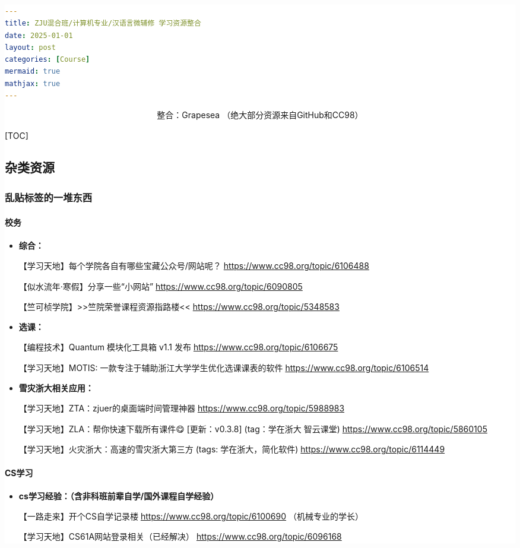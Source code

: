 ```yaml
---
title: ZJU混合班/计算机专业/汉语言微辅修 学习资源整合
date: 2025-01-01
layout: post
categories: [Course]
mermaid: true 
mathjax: true
---
```


<center>整合：Grapesea  
（绝大部分资源来自GitHub和CC98）</center>


[TOC]



## 杂类资源

### 乱贴标签的一堆东西

#### 校务

* **综合：**

  【学习天地】每个学院各自有哪些宝藏公众号/网站呢？ https://www.cc98.org/topic/6106488 

  【似水流年·寒假】分享一些“小网站” https://www.cc98.org/topic/6090805 

  【竺可桢学院】>>竺院荣誉课程资源指路楼<< https://www.cc98.org/topic/5348583 



* **选课：**

  【编程技术】Quantum 模块化工具箱 v1.1 发布 https://www.cc98.org/topic/6106675 

  【学习天地】MOTIS: 一款专注于辅助浙江大学学生优化选课课表的软件 https://www.cc98.org/topic/6106514 



* **雪灾浙大相关应用：**

  【学习天地】ZTA：zjuer的桌面端时间管理神器 https://www.cc98.org/topic/5988983 

  【学习天地】ZLA：帮你快速下载所有课件😋  [更新：v0.3.8] (tag：学在浙大 智云课堂) https://www.cc98.org/topic/5860105 

  【学习天地】火灾浙大：高速的雪灾浙大第三方 (tags: 学在浙大，简化软件) https://www.cc98.org/topic/6114449 



#### CS学习

* **cs学习经验：（含非科班前辈自学/国外课程自学经验）**

  【一路走来】开个CS自学记录楼 https://www.cc98.org/topic/6100690   （机械专业的学长）

  【学习天地】CS61A网站登录相关（已经解决） https://www.cc98.org/topic/6096168 


